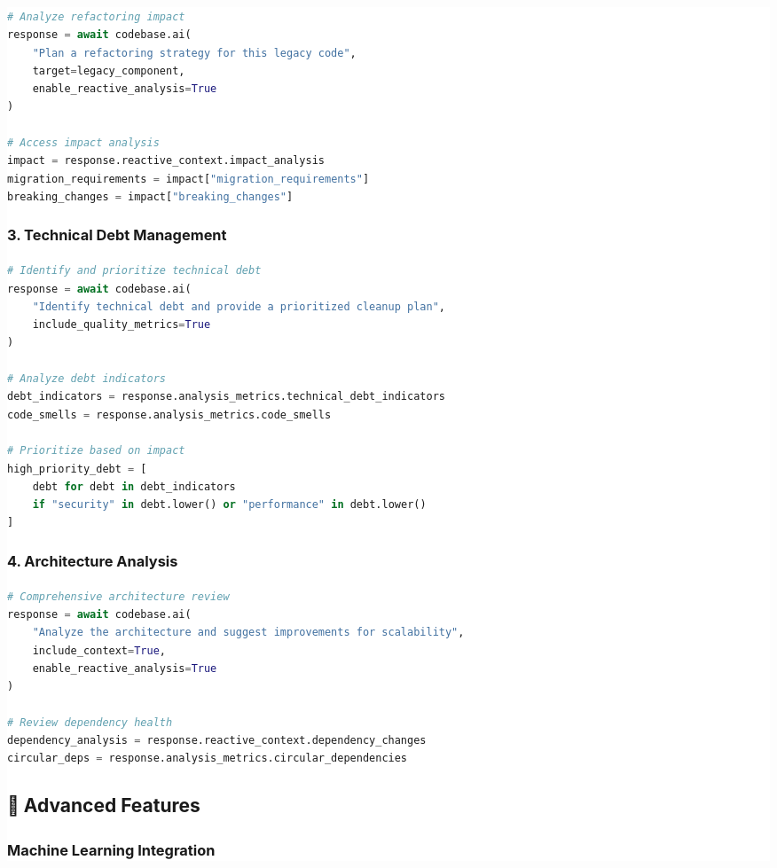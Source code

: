 ```python
# Analyze refactoring impact
response = await codebase.ai(
    "Plan a refactoring strategy for this legacy code",
    target=legacy_component,
    enable_reactive_analysis=True
)

# Access impact analysis
impact = response.reactive_context.impact_analysis
migration_requirements = impact["migration_requirements"]
breaking_changes = impact["breaking_changes"]
```

### 3. Technical Debt Management

```python
# Identify and prioritize technical debt
response = await codebase.ai(
    "Identify technical debt and provide a prioritized cleanup plan",
    include_quality_metrics=True
)

# Analyze debt indicators
debt_indicators = response.analysis_metrics.technical_debt_indicators
code_smells = response.analysis_metrics.code_smells

# Prioritize based on impact
high_priority_debt = [
    debt for debt in debt_indicators 
    if "security" in debt.lower() or "performance" in debt.lower()
]
```

### 4. Architecture Analysis

```python
# Comprehensive architecture review
response = await codebase.ai(
    "Analyze the architecture and suggest improvements for scalability",
    include_context=True,
    enable_reactive_analysis=True
)

# Review dependency health
dependency_analysis = response.reactive_context.dependency_changes
circular_deps = response.analysis_metrics.circular_dependencies
```

## 🚀 Advanced Features

### Machine Learning Integration
